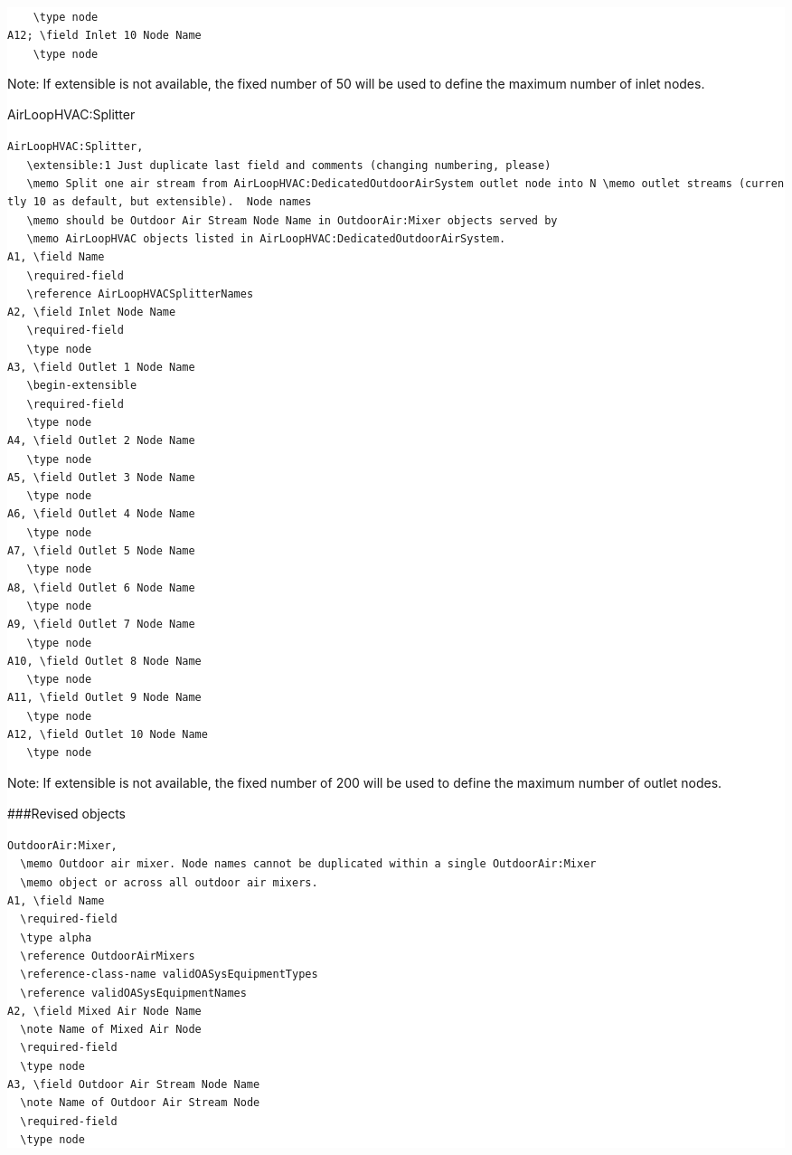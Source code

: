         \type node
   	A12; \field Inlet 10 Node Name
        \type node

Note: If extensible is not available, the fixed number of 50 will be used to define the maximum number of inlet nodes.

AirLoopHVAC:Splitter

	AirLoopHVAC:Splitter,
       \extensible:1 Just duplicate last field and comments (changing numbering, please)
       \memo Split one air stream from AirLoopHVAC:DedicatedOutdoorAirSystem outlet node into N \memo outlet streams (currently 10 as default, but extensible).  Node names
       \memo should be Outdoor Air Stream Node Name in OutdoorAir:Mixer objects served by
       \memo AirLoopHVAC objects listed in AirLoopHVAC:DedicatedOutdoorAirSystem.
   	A1, \field Name
       \required-field
       \reference AirLoopHVACSplitterNames
   	A2, \field Inlet Node Name
       \required-field
       \type node
   	A3, \field Outlet 1 Node Name
       \begin-extensible
       \required-field
       \type node
   	A4, \field Outlet 2 Node Name
       \type node
   	A5, \field Outlet 3 Node Name
       \type node
   	A6, \field Outlet 4 Node Name
       \type node
   	A7, \field Outlet 5 Node Name
       \type node
   	A8, \field Outlet 6 Node Name
       \type node
   	A9, \field Outlet 7 Node Name
       \type node
   	A10, \field Outlet 8 Node Name
       \type node
   	A11, \field Outlet 9 Node Name
       \type node
   	A12, \field Outlet 10 Node Name
       \type node

Note: If extensible is not available, the fixed number of 200 will be used to define the maximum number of outlet nodes.

###Revised objects

	OutdoorAir:Mixer,
      \memo Outdoor air mixer. Node names cannot be duplicated within a single OutdoorAir:Mixer
      \memo object or across all outdoor air mixers.
  	A1, \field Name
      \required-field
      \type alpha
      \reference OutdoorAirMixers
      \reference-class-name validOASysEquipmentTypes
      \reference validOASysEquipmentNames
  	A2, \field Mixed Air Node Name
      \note Name of Mixed Air Node
      \required-field
      \type node
  	A3, \field Outdoor Air Stream Node Name
      \note Name of Outdoor Air Stream Node
      \required-field
      \type node